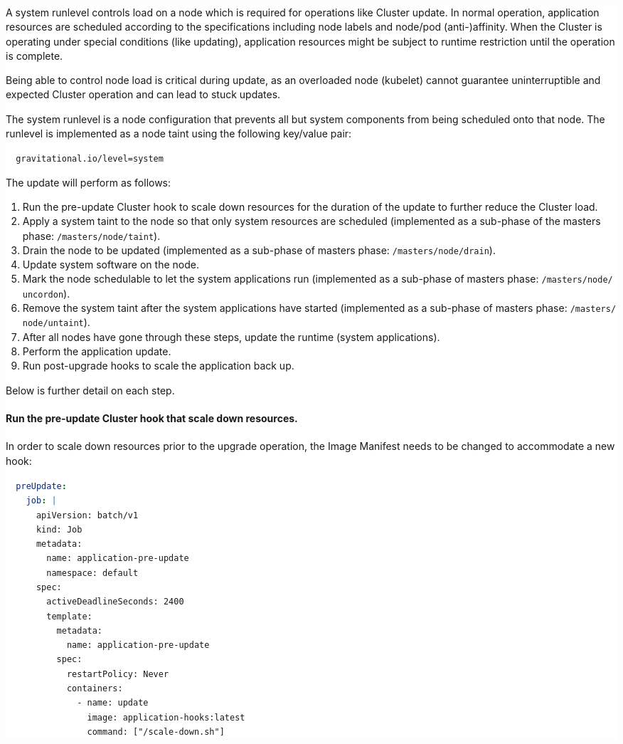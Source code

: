A system runlevel controls load on a node which is required for operations like Cluster update. In normal operation, application resources are scheduled according to the specifications including node labels and node/pod (anti-)affinity. When the Cluster is operating under special conditions (like updating), application resources might be subject to runtime restriction until the operation is complete.

Being able to control node load is critical during update, as an overloaded node (kubelet) cannot guarantee uninterruptible and expected Cluster operation and can lead to stuck updates.

The system runlevel is a node configuration that prevents all but system components from being scheduled onto that node. The runlevel is implemented as a node taint using the following key/value pair:

```
  gravitational.io/level=system
```

The update will perform as follows:

 1. Run the pre-update Cluster hook to scale down resources for the duration of the update to further reduce the Cluster load.
 1. Apply a system taint to the node so that only system resources are scheduled (implemented as a sub-phase of the masters phase: `/masters/node/taint`).
 1. Drain the node to be updated (implemented as a sub-phase of masters phase: `/masters/node/drain`).
 1. Update system software on the node.
 1. Mark the node schedulable to let the system applications run (implemented as a sub-phase of masters phase: `/masters/node/uncordon`).
 1. Remove the system taint after the system applications have started (implemented as a sub-phase of masters phase: `/masters/node/untaint`).
 1. After all nodes have gone through these steps, update the runtime (system applications).
 1. Perform the application update.
 1. Run post-upgrade hooks to scale the application back up.

Below is further detail on each step.

#### Run the pre-update Cluster hook that scale down resources.

In order to scale down resources prior to the upgrade operation, the Image Manifest needs to be changed to accommodate a new hook:

```yaml
  preUpdate:
    job: |
      apiVersion: batch/v1
      kind: Job
      metadata:
        name: application-pre-update
        namespace: default
      spec:
        activeDeadlineSeconds: 2400
        template:
          metadata:
            name: application-pre-update
          spec:
            restartPolicy: Never
            containers:
              - name: update
                image: application-hooks:latest
                command: ["/scale-down.sh"]
```


[//]: # (Footnotes and references)
[PodSecurityPolicies]: https://kubernetes.io/docs/concepts/policy/pod-security-policy/
[RBAC]: https://kubernetes.io/docs/admin/authorization/rbac/
[promiscuous-mode]: https://en.wikipedia.org/wiki/Promiscuous_mode